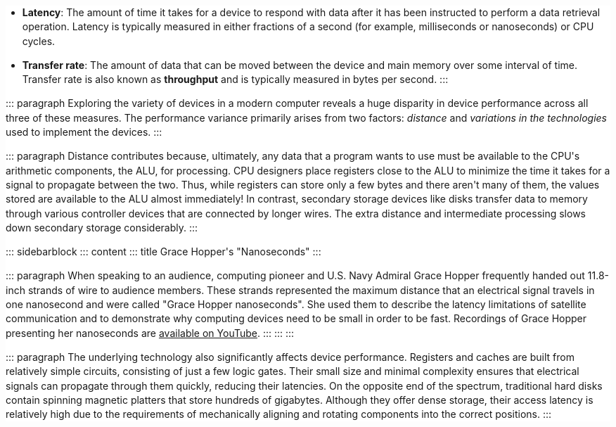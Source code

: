 -   **Latency**: The amount of time it takes for a device to respond
    with data after it has been instructed to perform a data retrieval
    operation. Latency is typically measured in either fractions of a
    second (for example, milliseconds or nanoseconds) or CPU cycles.

-   **Transfer rate**: The amount of data that can be moved between the
    device and main memory over some interval of time. Transfer rate is
    also known as **throughput** and is typically measured in bytes per
    second.
:::

::: paragraph
Exploring the variety of devices in a modern computer reveals a huge
disparity in device performance across all three of these measures. The
performance variance primarily arises from two factors: *distance* and
*variations in the technologies* used to implement the devices.
:::

::: paragraph
Distance contributes because, ultimately, any data that a program wants
to use must be available to the CPU's arithmetic components, the ALU,
for processing. CPU designers place registers close to the ALU to
minimize the time it takes for a signal to propagate between the two.
Thus, while registers can store only a few bytes and there aren't many
of them, the values stored are available to the ALU almost immediately!
In contrast, secondary storage devices like disks transfer data to
memory through various controller devices that are connected by longer
wires. The extra distance and intermediate processing slows down
secondary storage considerably.
:::

::: sidebarblock
::: content
::: title
Grace Hopper's \"Nanoseconds\"
:::

::: paragraph
When speaking to an audience, computing pioneer and U.S. Navy Admiral
Grace Hopper frequently handed out 11.8-inch strands of wire to audience
members. These strands represented the maximum distance that an
electrical signal travels in one nanosecond and were called \"Grace
Hopper nanoseconds\". She used them to describe the latency limitations
of satellite communication and to demonstrate why computing devices need
to be small in order to be fast. Recordings of Grace Hopper presenting
her nanoseconds are [available on
YouTube](https://www.youtube.com/watch?v=9eyFDBPk4Yw).
:::
:::
:::

::: paragraph
The underlying technology also significantly affects device performance.
Registers and caches are built from relatively simple circuits,
consisting of just a few logic gates. Their small size and minimal
complexity ensures that electrical signals can propagate through them
quickly, reducing their latencies. On the opposite end of the spectrum,
traditional hard disks contain spinning magnetic platters that store
hundreds of gigabytes. Although they offer dense storage, their access
latency is relatively high due to the requirements of mechanically
aligning and rotating components into the correct positions.
:::
